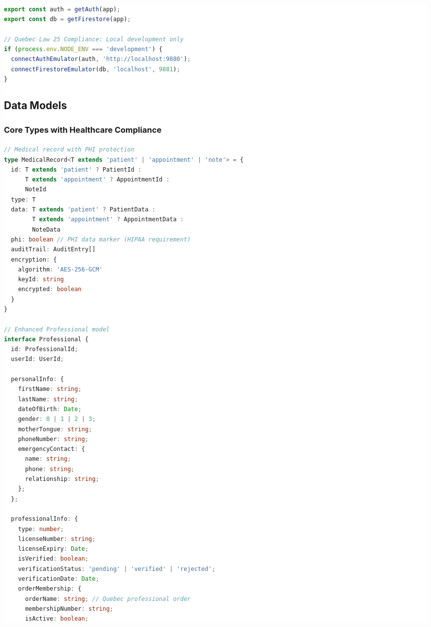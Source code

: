 ```typescript
export const auth = getAuth(app);
export const db = getFirestore(app);

// Quebec Law 25 Compliance: Local development only
if (process.env.NODE_ENV === 'development') {
  connectAuthEmulator(auth, 'http://localhost:9880');
  connectFirestoreEmulator(db, 'localhost', 9881);
}
```

## Data Models

### Core Types with Healthcare Compliance
```typescript
// Medical record with PHI protection
type MedicalRecord<T extends 'patient' | 'appointment' | 'note'> = {
  id: T extends 'patient' ? PatientId :
      T extends 'appointment' ? AppointmentId :
      NoteId
  type: T
  data: T extends 'patient' ? PatientData :
        T extends 'appointment' ? AppointmentData :
        NoteData
  phi: boolean // PHI data marker (HIPAA requirement)
  auditTrail: AuditEntry[]
  encryption: {
    algorithm: 'AES-256-GCM'
    keyId: string
    encrypted: boolean
  }
}

// Enhanced Professional model
interface Professional {
  id: ProfessionalId;
  userId: UserId;
  
  personalInfo: {
    firstName: string;
    lastName: string;
    dateOfBirth: Date;
    gender: 0 | 1 | 2 | 3;
    motherTongue: string;
    phoneNumber: string;
    emergencyContact: {
      name: string;
      phone: string;
      relationship: string;
    };
  };

  professionalInfo: {
    type: number;
    licenseNumber: string;
    licenseExpiry: Date;
    isVerified: boolean;
    verificationStatus: 'pending' | 'verified' | 'rejected';
    verificationDate: Date;
    orderMembership: {
      orderName: string; // Quebec professional order
      membershipNumber: string;
      isActive: boolean;
```